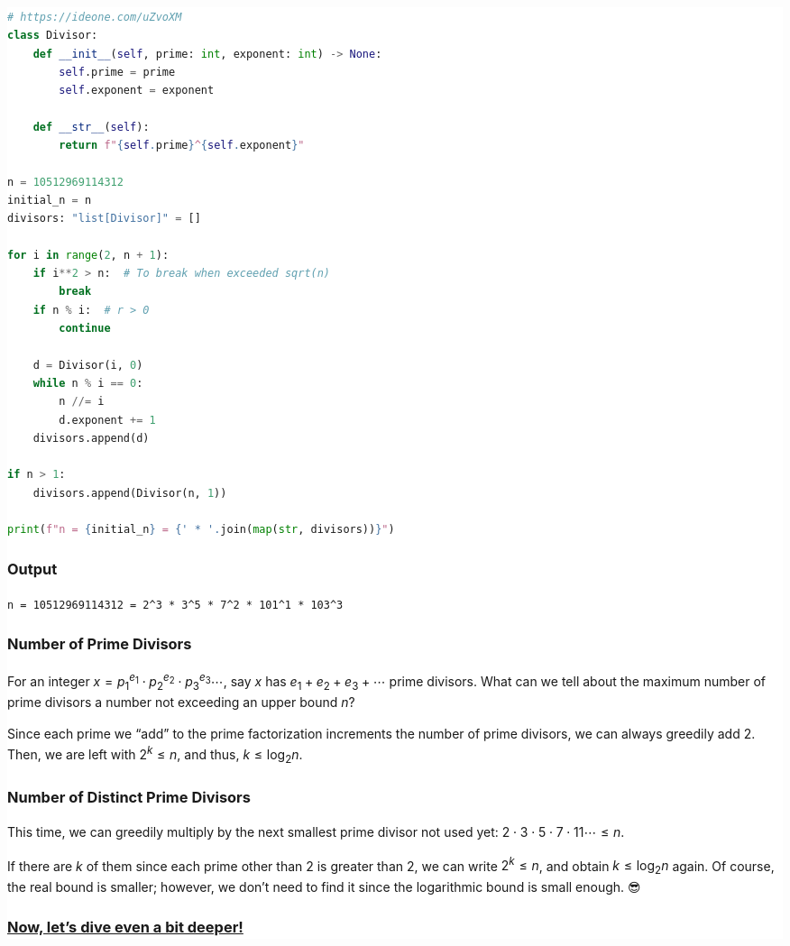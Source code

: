 ```python
# https://ideone.com/uZvoXM
class Divisor:
    def __init__(self, prime: int, exponent: int) -> None:
        self.prime = prime
        self.exponent = exponent

    def __str__(self):
        return f"{self.prime}^{self.exponent}"

n = 10512969114312
initial_n = n
divisors: "list[Divisor]" = []

for i in range(2, n + 1):
    if i**2 > n:  # To break when exceeded sqrt(n)
        break
    if n % i:  # r > 0
        continue

    d = Divisor(i, 0)
    while n % i == 0:
        n //= i
        d.exponent += 1
    divisors.append(d)

if n > 1:
    divisors.append(Divisor(n, 1))

print(f"n = {initial_n} = {' * '.join(map(str, divisors))}")
```

### Output

```
n = 10512969114312 = 2^3 * 3^5 * 7^2 * 101^1 * 103^3
```

### Number of Prime Divisors

For an integer $x = p_1^{e_1} \cdot p_2^{e_2} \cdot p_3^{e_3} \cdots$, say $x$ has $e_1 + e_2 + e_3 + \cdots$ prime divisors. What can we tell about the maximum number of prime divisors a number not exceeding an upper bound $n$?

Since each prime we “add” to the prime factorization increments the number of prime divisors, we can always greedily add $2$. Then, we are left with $2^k \le n$, and thus, $k \le \log_2{n}$.

### Number of Distinct Prime Divisors

This time, we can greedily multiply by the next smallest prime divisor not used yet: $2 \cdot 3 \cdot 5 \cdot 7 \cdot 11 \cdots \le n$.

If there are $k$ of them since each prime other than $2$ is greater than $2$, we can write $2^k \le n$, and obtain $k \le \log_2{n}$ again. Of course, the real bound is smaller; however, we don’t need to find it since the logarithmic bound is small enough. 😎

### [Now, let’s dive even a bit deeper!](Divisibility%20&%20Prime%20Factorization%20Not%20Over%20Yet!%2097bc31c24dea407a9ec97d26ed9df444.md)
